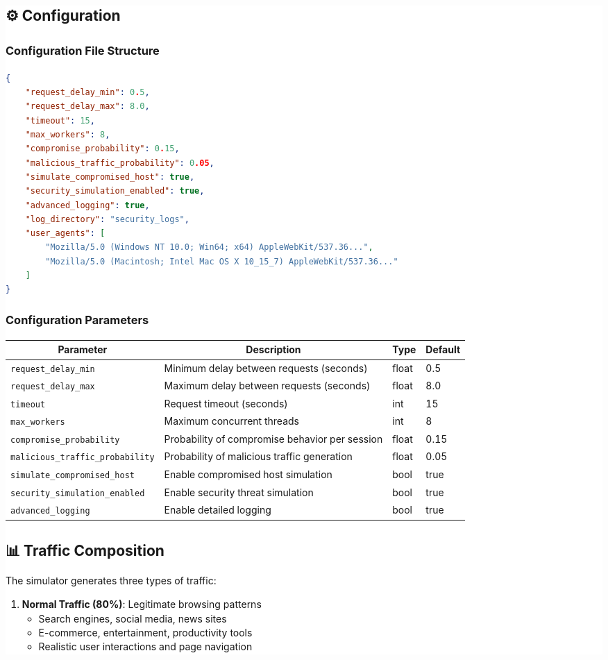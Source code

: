## ⚙️ Configuration

### Configuration File Structure
```json
{
    "request_delay_min": 0.5,
    "request_delay_max": 8.0,
    "timeout": 15,
    "max_workers": 8,
    "compromise_probability": 0.15,
    "malicious_traffic_probability": 0.05,
    "simulate_compromised_host": true,
    "security_simulation_enabled": true,
    "advanced_logging": true,
    "log_directory": "security_logs",
    "user_agents": [
        "Mozilla/5.0 (Windows NT 10.0; Win64; x64) AppleWebKit/537.36...",
        "Mozilla/5.0 (Macintosh; Intel Mac OS X 10_15_7) AppleWebKit/537.36..."
    ]
}
```

### Configuration Parameters

| Parameter | Description | Type | Default |
|-----------|-------------|------|---------|
| `request_delay_min` | Minimum delay between requests (seconds) | float | 0.5 |
| `request_delay_max` | Maximum delay between requests (seconds) | float | 8.0 |
| `timeout` | Request timeout (seconds) | int | 15 |
| `max_workers` | Maximum concurrent threads | int | 8 |
| `compromise_probability` | Probability of compromise behavior per session | float | 0.15 |
| `malicious_traffic_probability` | Probability of malicious traffic generation | float | 0.05 |
| `simulate_compromised_host` | Enable compromised host simulation | bool | true |
| `security_simulation_enabled` | Enable security threat simulation | bool | true |
| `advanced_logging` | Enable detailed logging | bool | true |

## 📊 Traffic Composition

The simulator generates three types of traffic:

1. **Normal Traffic (80%)**: Legitimate browsing patterns
   - Search engines, social media, news sites
   - E-commerce, entertainment, productivity tools
   - Realistic user interactions and page navigation
